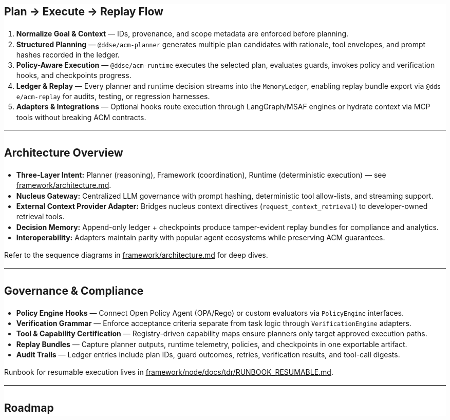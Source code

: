 ## Plan → Execute → Replay Flow

1. **Normalize Goal & Context** — IDs, provenance, and scope metadata are enforced before planning.
2. **Structured Planning** — `@ddse/acm-planner` generates multiple plan candidates with rationale, tool envelopes, and prompt hashes recorded in the ledger.
3. **Policy-Aware Execution** — `@ddse/acm-runtime` executes the selected plan, evaluates guards, invokes policy and verification hooks, and checkpoints progress.
4. **Ledger & Replay** — Every planner and runtime decision streams into the `MemoryLedger`, enabling replay bundle export via `@ddse/acm-replay` for audits, testing, or regression harnesses.
5. **Adapters & Integrations** — Optional hooks route execution through LangGraph/MSAF engines or hydrate context via MCP tools without breaking ACM contracts.

---

## Architecture Overview

- **Three-Layer Intent:** Planner (reasoning), Framework (coordination), Runtime (deterministic execution) &mdash; see [framework/architecture.md](framework/architecture.md).
- **Nucleus Gateway:** Centralized LLM governance with prompt hashing, deterministic tool allow-lists, and streaming support.
- **External Context Provider Adapter:** Bridges nucleus context directives (`request_context_retrieval`) to developer-owned retrieval tools.
- **Decision Memory:** Append-only ledger + checkpoints produce tamper-evident replay bundles for compliance and analytics.
- **Interoperability:** Adapters maintain parity with popular agent ecosystems while preserving ACM guarantees.

Refer to the sequence diagrams in [framework/architecture.md](framework/architecture.md#32-end-to-end-data-flow) for deep dives.

---

## Governance & Compliance

- **Policy Engine Hooks** — Connect Open Policy Agent (OPA/Rego) or custom evaluators via `PolicyEngine` interfaces.
- **Verification Grammar** — Enforce acceptance criteria separate from task logic through `VerificationEngine` adapters.
- **Tool & Capability Certification** — Registry-driven capability maps ensure planners only target approved execution paths.
- **Replay Bundles** — Capture planner outputs, runtime telemetry, policies, and checkpoints in one exportable artifact.
- **Audit Trails** — Ledger entries include plan IDs, guard outcomes, retries, verification results, and tool-call digests.

Runbook for resumable execution lives in [framework/node/docs/tdr/RUNBOOK_RESUMABLE.md](framework/node/docs/tdr/RUNBOOK_RESUMABLE.md).

---

## Roadmap
